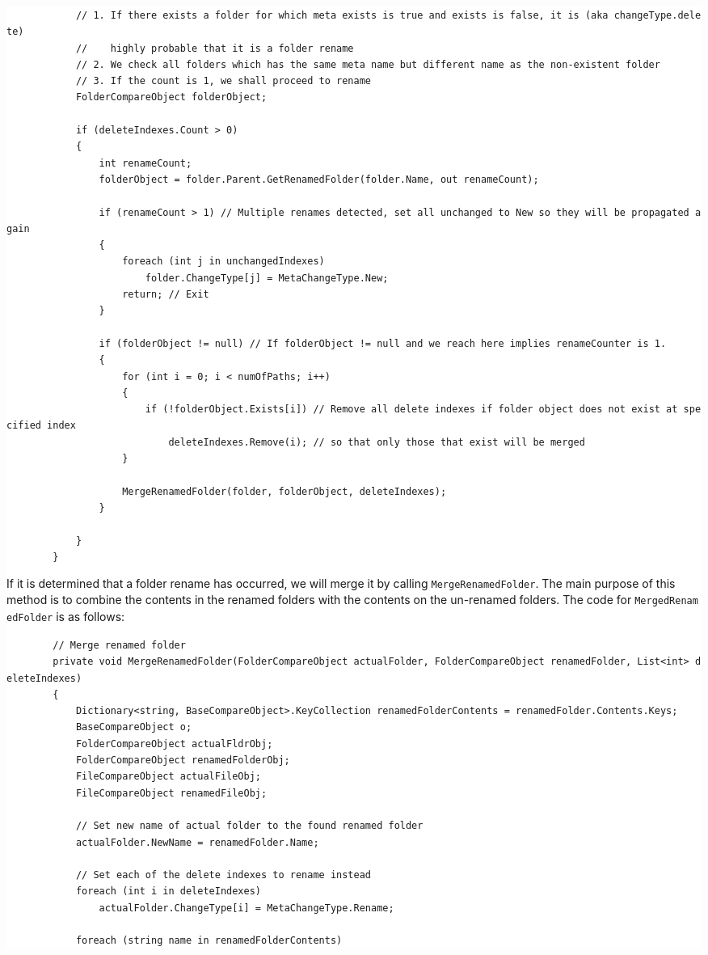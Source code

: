 ```
            // 1. If there exists a folder for which meta exists is true and exists is false, it is (aka changeType.delete)
            //    highly probable that it is a folder rename
            // 2. We check all folders which has the same meta name but different name as the non-existent folder
            // 3. If the count is 1, we shall proceed to rename
            FolderCompareObject folderObject;

            if (deleteIndexes.Count > 0)
            {
                int renameCount;
                folderObject = folder.Parent.GetRenamedFolder(folder.Name, out renameCount);

                if (renameCount > 1) // Multiple renames detected, set all unchanged to New so they will be propagated again
                {
                    foreach (int j in unchangedIndexes)
                        folder.ChangeType[j] = MetaChangeType.New;
                    return; // Exit
                }

                if (folderObject != null) // If folderObject != null and we reach here implies renameCounter is 1.
                {
                    for (int i = 0; i < numOfPaths; i++)
                    {
                        if (!folderObject.Exists[i]) // Remove all delete indexes if folder object does not exist at specified index
                            deleteIndexes.Remove(i); // so that only those that exist will be merged
                    }

                    MergeRenamedFolder(folder, folderObject, deleteIndexes);
                }

            }
        }
```

If it is determined that a folder rename has occurred, we will merge it by calling `MergeRenamedFolder`. The main purpose of this method is to combine the contents in the renamed folders with the contents on the un-renamed folders. The code for `MergedRenamedFolder` is as follows:

```
        // Merge renamed folder
        private void MergeRenamedFolder(FolderCompareObject actualFolder, FolderCompareObject renamedFolder, List<int> deleteIndexes)
        {
            Dictionary<string, BaseCompareObject>.KeyCollection renamedFolderContents = renamedFolder.Contents.Keys;
            BaseCompareObject o;
            FolderCompareObject actualFldrObj;
            FolderCompareObject renamedFolderObj;
            FileCompareObject actualFileObj;
            FileCompareObject renamedFileObj;

            // Set new name of actual folder to the found renamed folder
            actualFolder.NewName = renamedFolder.Name;

            // Set each of the delete indexes to rename instead
            foreach (int i in deleteIndexes)
                actualFolder.ChangeType[i] = MetaChangeType.Rename;

            foreach (string name in renamedFolderContents)
```